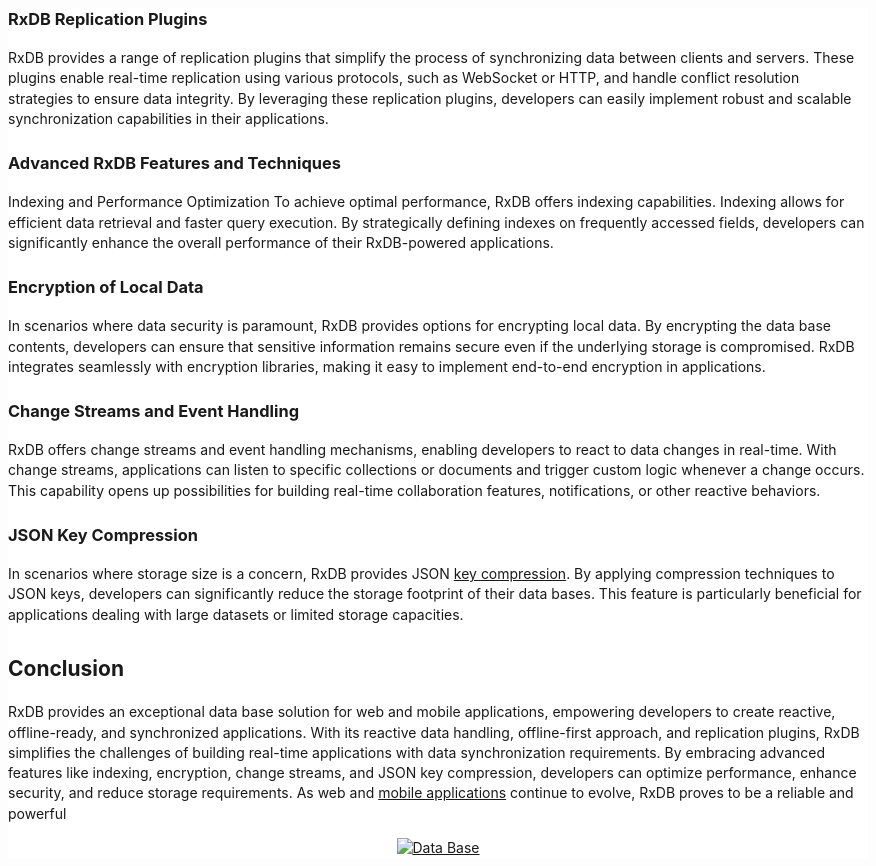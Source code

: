 ### RxDB Replication Plugins
RxDB provides a range of replication plugins that simplify the process of synchronizing data between clients and servers. These plugins enable real-time replication using various protocols, such as WebSocket or HTTP, and handle conflict resolution strategies to ensure data integrity. By leveraging these replication plugins, developers can easily implement robust and scalable synchronization capabilities in their applications.

### Advanced RxDB Features and Techniques
Indexing and Performance Optimization
To achieve optimal performance, RxDB offers indexing capabilities. Indexing allows for efficient data retrieval and faster query execution. By strategically defining indexes on frequently accessed fields, developers can significantly enhance the overall performance of their RxDB-powered applications.

### Encryption of Local Data
In scenarios where data security is paramount, RxDB provides options for encrypting local data. By encrypting the data base contents, developers can ensure that sensitive information remains secure even if the underlying storage is compromised. RxDB integrates seamlessly with encryption libraries, making it easy to implement end-to-end encryption in applications.

### Change Streams and Event Handling
RxDB offers change streams and event handling mechanisms, enabling developers to react to data changes in real-time. With change streams, applications can listen to specific collections or documents and trigger custom logic whenever a change occurs. This capability opens up possibilities for building real-time collaboration features, notifications, or other reactive behaviors.

### JSON Key Compression
In scenarios where storage size is a concern, RxDB provides JSON [key compression](../key-compression.md). By applying compression techniques to JSON keys, developers can significantly reduce the storage footprint of their data bases. This feature is particularly beneficial for applications dealing with large datasets or limited storage capacities.

## Conclusion
RxDB provides an exceptional data base solution for web and mobile applications, empowering developers to create reactive, offline-ready, and synchronized applications. With its reactive data handling, offline-first approach, and replication plugins, RxDB simplifies the challenges of building real-time applications with data synchronization requirements. By embracing advanced features like indexing, encryption, change streams, and JSON key compression, developers can optimize performance, enhance security, and reduce storage requirements. As web and [mobile applications](./mobile-database.md) continue to evolve, RxDB proves to be a reliable and powerful

<center>
    <a href="https://rxdb.info/">
        <img src="../files/logo/rxdb_javascript_database.svg" alt="Data Base" width="240">
    </a>
</center>
